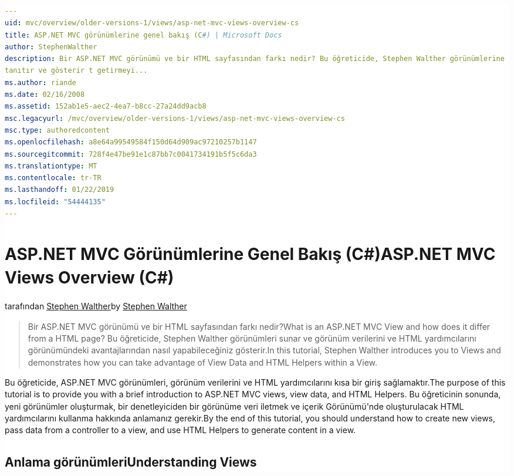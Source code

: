 ```yaml
---
uid: mvc/overview/older-versions-1/views/asp-net-mvc-views-overview-cs
title: ASP.NET MVC görünümlerine genel bakış (C#) | Microsoft Docs
author: StephenWalther
description: Bir ASP.NET MVC görünümü ve bir HTML sayfasından farkı nedir? Bu öğreticide, Stephen Walther görünümlerine tanıtır ve gösterir t getirmeyi...
ms.author: riande
ms.date: 02/16/2008
ms.assetid: 152ab1e5-aec2-4ea7-b8cc-27a24dd9acb8
msc.legacyurl: /mvc/overview/older-versions-1/views/asp-net-mvc-views-overview-cs
msc.type: authoredcontent
ms.openlocfilehash: a8e64a99549584f150d64d909ac97210257b1147
ms.sourcegitcommit: 728f4e47be91e1c87bb7c0041734191b5f5c6da3
ms.translationtype: MT
ms.contentlocale: tr-TR
ms.lasthandoff: 01/22/2019
ms.locfileid: "54444135"
---
```

<a name="aspnet-mvc-views-overview-c"></a><span data-ttu-id="2a11f-104">ASP.NET MVC Görünümlerine Genel Bakış (C#)</span><span class="sxs-lookup"><span data-stu-id="2a11f-104">ASP.NET MVC Views Overview (C#)</span></span>
====================
<span data-ttu-id="2a11f-105">tarafından [Stephen Walther](https://github.com/StephenWalther)</span><span class="sxs-lookup"><span data-stu-id="2a11f-105">by [Stephen Walther](https://github.com/StephenWalther)</span></span>

> <span data-ttu-id="2a11f-106">Bir ASP.NET MVC görünümü ve bir HTML sayfasından farkı nedir?</span><span class="sxs-lookup"><span data-stu-id="2a11f-106">What is an ASP.NET MVC View and how does it differ from a HTML page?</span></span> <span data-ttu-id="2a11f-107">Bu öğreticide, Stephen Walther görünümleri sunar ve görünüm verilerini ve HTML yardımcılarını görünümündeki avantajlarından nasıl yapabileceğiniz gösterir.</span><span class="sxs-lookup"><span data-stu-id="2a11f-107">In this tutorial, Stephen Walther introduces you to Views and demonstrates how you can take advantage of View Data and HTML Helpers within a View.</span></span>


<span data-ttu-id="2a11f-108">Bu öğreticide, ASP.NET MVC görünümleri, görünüm verilerini ve HTML yardımcılarını kısa bir giriş sağlamaktır.</span><span class="sxs-lookup"><span data-stu-id="2a11f-108">The purpose of this tutorial is to provide you with a brief introduction to ASP.NET MVC views, view data, and HTML Helpers.</span></span> <span data-ttu-id="2a11f-109">Bu öğreticinin sonunda, yeni görünümler oluşturmak, bir denetleyiciden bir görünüme veri iletmek ve içerik Görünümü'nde oluşturulacak HTML yardımcılarını kullanma hakkında anlamanız gerekir.</span><span class="sxs-lookup"><span data-stu-id="2a11f-109">By the end of this tutorial, you should understand how to create new views, pass data from a controller to a view, and use HTML Helpers to generate content in a view.</span></span>

## <a name="understanding-views"></a><span data-ttu-id="2a11f-110">Anlama görünümleri</span><span class="sxs-lookup"><span data-stu-id="2a11f-110">Understanding Views</span></span>
